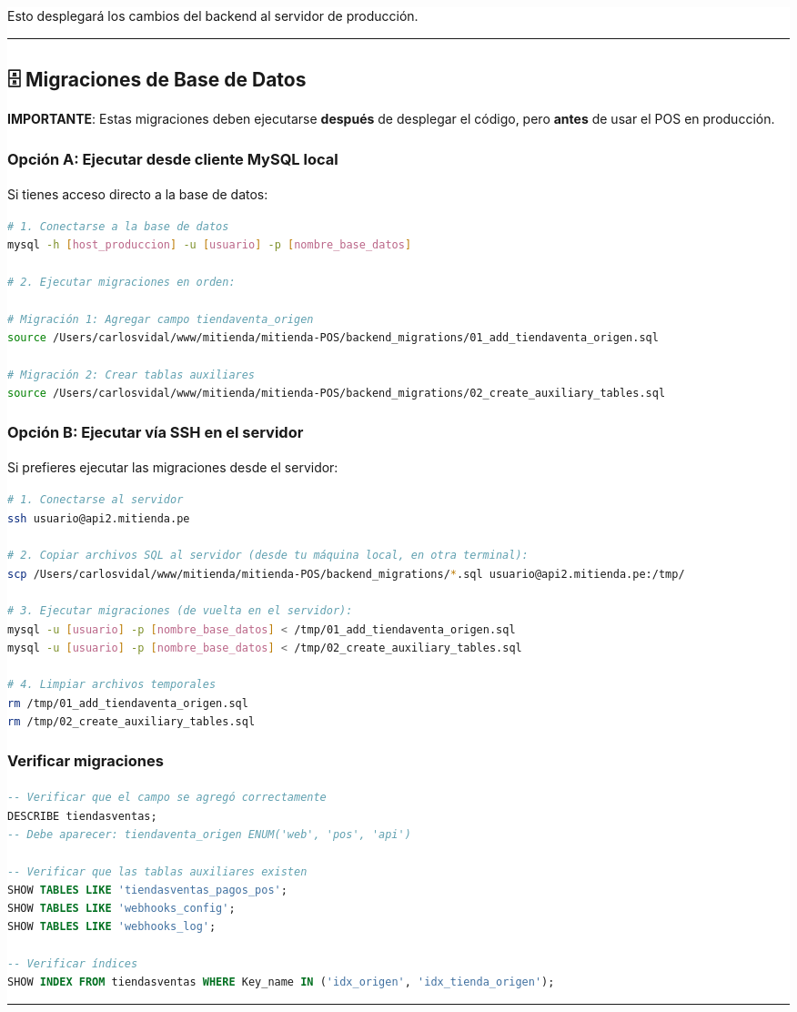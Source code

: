 Esto desplegará los cambios del backend al servidor de producción.

---

## 🗄️ Migraciones de Base de Datos

**IMPORTANTE**: Estas migraciones deben ejecutarse **después** de desplegar el código, pero **antes** de usar el POS en producción.

### Opción A: Ejecutar desde cliente MySQL local

Si tienes acceso directo a la base de datos:

```bash
# 1. Conectarse a la base de datos
mysql -h [host_produccion] -u [usuario] -p [nombre_base_datos]

# 2. Ejecutar migraciones en orden:

# Migración 1: Agregar campo tiendaventa_origen
source /Users/carlosvidal/www/mitienda/mitienda-POS/backend_migrations/01_add_tiendaventa_origen.sql

# Migración 2: Crear tablas auxiliares
source /Users/carlosvidal/www/mitienda/mitienda-POS/backend_migrations/02_create_auxiliary_tables.sql
```

### Opción B: Ejecutar vía SSH en el servidor

Si prefieres ejecutar las migraciones desde el servidor:

```bash
# 1. Conectarse al servidor
ssh usuario@api2.mitienda.pe

# 2. Copiar archivos SQL al servidor (desde tu máquina local, en otra terminal):
scp /Users/carlosvidal/www/mitienda/mitienda-POS/backend_migrations/*.sql usuario@api2.mitienda.pe:/tmp/

# 3. Ejecutar migraciones (de vuelta en el servidor):
mysql -u [usuario] -p [nombre_base_datos] < /tmp/01_add_tiendaventa_origen.sql
mysql -u [usuario] -p [nombre_base_datos] < /tmp/02_create_auxiliary_tables.sql

# 4. Limpiar archivos temporales
rm /tmp/01_add_tiendaventa_origen.sql
rm /tmp/02_create_auxiliary_tables.sql
```

### Verificar migraciones

```sql
-- Verificar que el campo se agregó correctamente
DESCRIBE tiendasventas;
-- Debe aparecer: tiendaventa_origen ENUM('web', 'pos', 'api')

-- Verificar que las tablas auxiliares existen
SHOW TABLES LIKE 'tiendasventas_pagos_pos';
SHOW TABLES LIKE 'webhooks_config';
SHOW TABLES LIKE 'webhooks_log';

-- Verificar índices
SHOW INDEX FROM tiendasventas WHERE Key_name IN ('idx_origen', 'idx_tienda_origen');
```

---